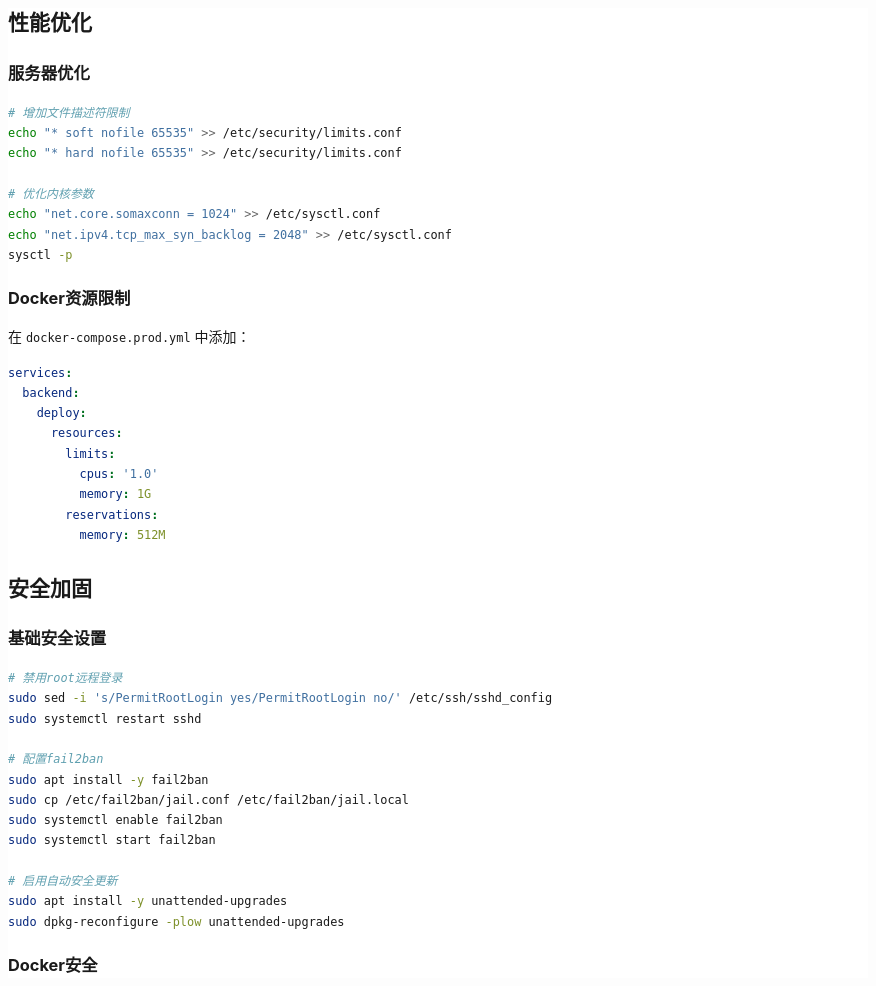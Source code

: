## 性能优化

### 服务器优化

```bash
# 增加文件描述符限制
echo "* soft nofile 65535" >> /etc/security/limits.conf
echo "* hard nofile 65535" >> /etc/security/limits.conf

# 优化内核参数
echo "net.core.somaxconn = 1024" >> /etc/sysctl.conf
echo "net.ipv4.tcp_max_syn_backlog = 2048" >> /etc/sysctl.conf
sysctl -p
```

### Docker资源限制

在 `docker-compose.prod.yml` 中添加：
```yaml
services:
  backend:
    deploy:
      resources:
        limits:
          cpus: '1.0'
          memory: 1G
        reservations:
          memory: 512M
```

## 安全加固

### 基础安全设置

```bash
# 禁用root远程登录
sudo sed -i 's/PermitRootLogin yes/PermitRootLogin no/' /etc/ssh/sshd_config
sudo systemctl restart sshd

# 配置fail2ban
sudo apt install -y fail2ban
sudo cp /etc/fail2ban/jail.conf /etc/fail2ban/jail.local
sudo systemctl enable fail2ban
sudo systemctl start fail2ban

# 启用自动安全更新
sudo apt install -y unattended-upgrades
sudo dpkg-reconfigure -plow unattended-upgrades
```

### Docker安全
